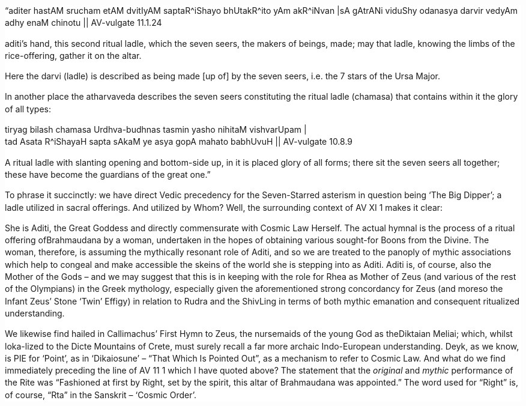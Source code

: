 “aditer hastAM srucham etAM dvitIyAM saptaR^iShayo bhUtakR^ito yAm
akR^iNvan \|sA gAtrANi viduShy odanasya darvir vedyAm adhy enaM chinotu
\|\| AV-vulgate 11.1.24

aditi’s hand, this second ritual ladle, which the seven seers, the
makers of beings, made; may that ladle, knowing the limbs of the
rice-offering, gather it on the altar.

Here the darvi (ladle) is described as being made \[up of\] by the seven
seers, i.e. the 7 stars of the Ursa Major.

In another place the atharvaveda describes the seven seers constituting
the ritual ladle (chamasa) that contains within it the glory of all
types:

tiryag bilash chamasa Urdhva-budhnas tasmin yasho nihitaM vishvarUpam
\|  
tad Asata R^iShayaH sapta sAkaM ye asya gopA mahato babhUvuH \|\|
AV-vulgate 10.8.9

A ritual ladle with slanting opening and bottom-side up, in it is placed
glory of all forms; there sit the seven seers all together; these have
become the guardians of the great one.”

To phrase it succinctly: we have direct Vedic precedency for the
Seven-Starred asterism in question being ‘The Big Dipper’; a ladle
utilized in sacral offerings. And utilized by Whom? Well, the
surrounding context of AV XI 1 makes it clear:

She is Aditi, the Great Goddess and directly commensurate with Cosmic
Law Herself. The actual hymnal is the process of a ritual offering
ofBrahmaudana by a woman, undertaken in the hopes of obtaining various
sought-for Boons from the Divine. The woman, therefore, is assuming the
mythically resonant role of Aditi, and so we are treated to the panoply
of mythic associations which help to congeal and make accessible the
skeins of the world she is stepping into as Aditi. Aditi is, of course,
also the Mother of the Gods – and we may suggest that this is in keeping
with the role for Rhea as Mother of Zeus (and various of the rest of the
Olympians) in the Greek mythology, especially given the aforementioned
strong concordancy for Zeus (and moreso the Infant Zeus’ Stone ‘Twin’
Effigy) in relation to Rudra and the ShivLing in terms of both mythic
emanation and consequent ritualized understanding.

We likewise find hailed in Callimachus’ First Hymn to Zeus, the
nursemaids of the young God as theDiktaian Meliai; which, whilst
loka-lized to the Dicte Mountains of Crete, must surely recall a far
more archaic Indo-European understanding. Deyk, as we know, is PIE for
‘Point’, as in ‘Dikaiosune’ – “That Which Is Pointed Out”, as a
mechanism to refer to Cosmic Law. And what do we find immediately
preceding the line of AV 11 1 which I have quoted above? The statement
that the *original* and *mythic* performance of the Rite was “Fashioned
at first by Right, set by the spirit, this altar of Brahmaudana was
appointed.” The word used for “Right” is, of course, “Rta” in the
Sanskrit – ‘Cosmic Order’.
